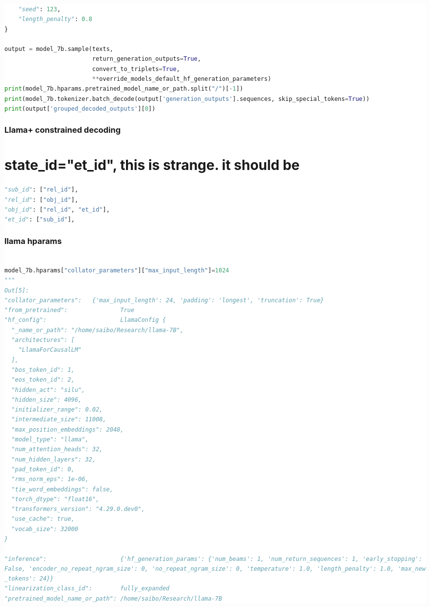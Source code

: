 ```python
    "seed": 123,
    "length_penalty": 0.8
}

output = model_7b.sample(texts,
                         return_generation_outputs=True,
                         convert_to_triplets=True,
                         **override_models_default_hf_generation_parameters)
print(model_7b.hparams.pretrained_model_name_or_path.split("/")[-1])
print(model_7b.tokenizer.batch_decode(output['generation_outputs'].sequences, skip_special_tokens=True))
print(output['grouped_decoded_outputs'][0])
```

### Llama+ constrained decoding

# state_id="et_id", this is strange. it should be

```python
"sub_id": ["rel_id"],
"rel_id": ["obj_id"],
"obj_id": ["rel_id", "et_id"],
"et_id": ["sub_id"],
```

### llama hparams

```python

model_7b.hparams["collator_parameters"]["max_input_length"]=1024
"""
Out[5]:
"collator_parameters":   {'max_input_length': 24, 'padding': 'longest', 'truncation': True}
"from_pretrained":               True
"hf_config":                     LlamaConfig {
  "_name_or_path": "/home/saibo/Research/llama-7B",
  "architectures": [
    "LlamaForCausalLM"
  ],
  "bos_token_id": 1,
  "eos_token_id": 2,
  "hidden_act": "silu",
  "hidden_size": 4096,
  "initializer_range": 0.02,
  "intermediate_size": 11008,
  "max_position_embeddings": 2048,
  "model_type": "llama",
  "num_attention_heads": 32,
  "num_hidden_layers": 32,
  "pad_token_id": 0,
  "rms_norm_eps": 1e-06,
  "tie_word_embeddings": false,
  "torch_dtype": "float16",
  "transformers_version": "4.29.0.dev0",
  "use_cache": true,
  "vocab_size": 32000
}

"inference":                     {'hf_generation_params': {'num_beams': 1, 'num_return_sequences': 1, 'early_stopping': False, 'encoder_no_repeat_ngram_size': 0, 'no_repeat_ngram_size': 0, 'temperature': 1.0, 'length_penalty': 1.0, 'max_new_tokens': 24}}
"linearization_class_id":        fully_expanded
"pretrained_model_name_or_path": /home/saibo/Research/llama-7B
```